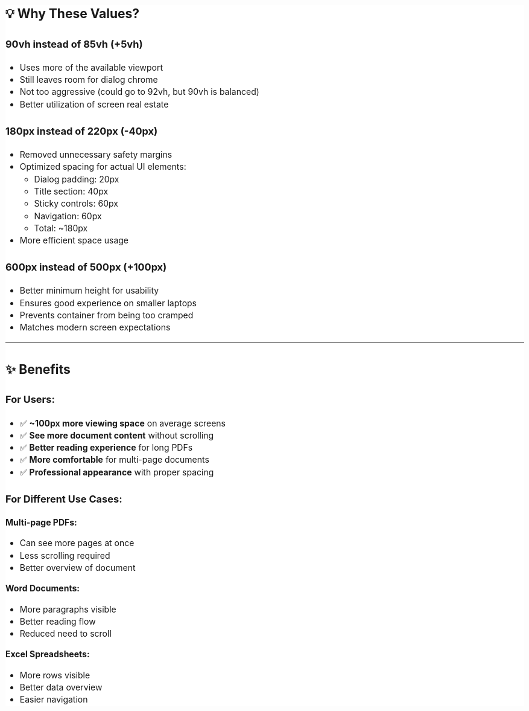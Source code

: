 
## 💡 Why These Values?

### **90vh instead of 85vh (+5vh)**
- Uses more of the available viewport
- Still leaves room for dialog chrome
- Not too aggressive (could go to 92vh, but 90vh is balanced)
- Better utilization of screen real estate

### **180px instead of 220px (-40px)**
- Removed unnecessary safety margins
- Optimized spacing for actual UI elements:
  - Dialog padding: 20px
  - Title section: 40px
  - Sticky controls: 60px
  - Navigation: 60px
  - Total: ~180px
- More efficient space usage

### **600px instead of 500px (+100px)**
- Better minimum height for usability
- Ensures good experience on smaller laptops
- Prevents container from being too cramped
- Matches modern screen expectations

---

## ✨ Benefits

### **For Users:**
- ✅ **~100px more viewing space** on average screens
- ✅ **See more document content** without scrolling
- ✅ **Better reading experience** for long PDFs
- ✅ **More comfortable** for multi-page documents
- ✅ **Professional appearance** with proper spacing

### **For Different Use Cases:**

**Multi-page PDFs:**
- Can see more pages at once
- Less scrolling required
- Better overview of document

**Word Documents:**
- More paragraphs visible
- Better reading flow
- Reduced need to scroll

**Excel Spreadsheets:**
- More rows visible
- Better data overview
- Easier navigation
